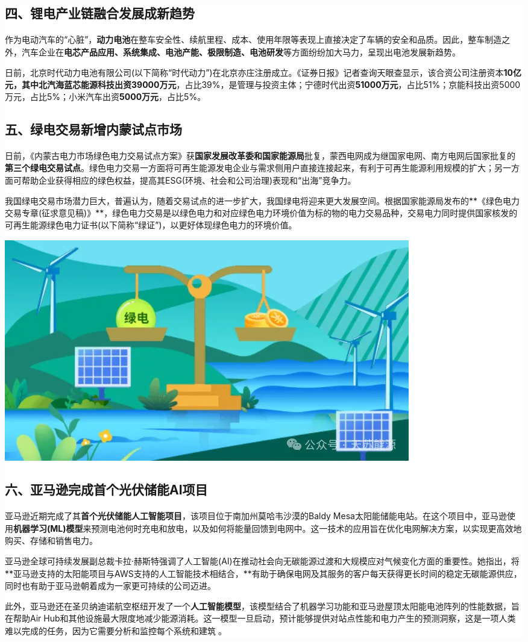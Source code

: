 
## **四、锂电产业链融合发展成新趋势**

作为电动汽车的“心脏”，**动力电池**在整车安全性、续航里程、成本、使用年限等表现上直接决定了车辆的安全和品质。因此，整车制造之外，汽车企业在**电芯产品应用、系统集成、电池产能、极限制造、电池研发**等方面纷纷加大马力，呈现出电池发展新趋势。

日前，北京时代动力电池有限公司(以下简称“时代动力”)在北京亦庄注册成立。《证券日报》记者查询天眼查显示，该合资公司注册资本**10亿元，**其中北汽海蓝芯能源科技出资**39000万元**，占比39%，是管理与投资主体；宁德时代出资**51000万元**，占比51%；京能科技出资5000万元，占比5%；小米汽车出资**5000万元**，占比5%。


## **五、绿电交易新增内蒙试点市场**

日前，《内蒙古电力市场绿色电力交易试点方案》获**国家发展改革委和国家能源局**批复，蒙西电网成为继国家电网、南方电网后国家批复的**第三个绿电交易试点**。绿色电力交易一方面将可再生能源发电企业与需求侧用户直接连接起来，有利于可再生能源利用规模的扩大；另一方面可帮助企业获得相应的绿色权益，提高其ESG(环境、社会和公司治理)表现和“出海”竞争力。

我国绿电交易市场潜力巨大，普遍认为，随着交易试点的进一步扩大，我国绿电将迎来更大发展空间。根据国家能源局发布的**《绿色电力交易专章(征求意见稿)》**，绿色电力交易是以绿色电力和对应绿色电力环境价值为标的物的电力交易品种，交易电力同时提供国家核发的可再生能源绿色电力证书(以下简称“绿证”)，以更好体现绿色电力的环境价值。

![绿电交易机制新增试点市场](./十条-17/5.webp)

## **六、亚马逊完成首个光伏储能AI项目**

亚马逊近期完成了其**首个光伏储能人工智能项目**，该项目位于南加州莫哈韦沙漠的Baldy Mesa太阳能储能电站。在这个项目中，亚马逊使用**机器学习(ML)模型**来预测电池何时充电和放电，以及如何将能量回馈到电网中。这一技术的应用旨在优化电网解决方案，以实现更高效地购买、存储和销售电力。

亚马逊全球可持续发展副总裁卡拉·赫斯特强调了人工智能(AI)在推动社会向无碳能源过渡和大规模应对气候变化方面的重要性。她指出，将**亚马逊支持的太阳能项目与AWS支持的人工智能技术相结合，**有助于确保电网及其服务的客户每天获得更长时间的稳定无碳能源供应，同时也有助于亚马逊朝着成为一家更可持续的公司迈进。

此外，亚马逊还在圣贝纳迪诺航空枢纽开发了一个**人工智能模型**，该模型结合了机器学习功能和亚马逊屋顶太阳能电池阵列的性能数据，旨在帮助Air Hub和其他设施最大限度地减少能源消耗。这一模型一旦启动，预计能够提供对站点性能和电力产生的预测洞察，这是一项人类难以完成的任务，因为它需要分析和监控每个系统和建筑 。
